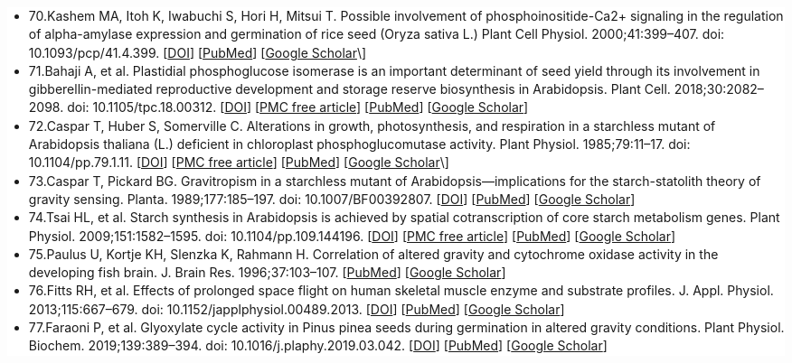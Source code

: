 *   70.Kashem MA, Itoh K, Iwabuchi S, Hori H, Mitsui T. Possible involvement of phosphoinositide-Ca2+ signaling in the regulation of alpha-amylase expression and germination of rice seed (Oryza sativa L.) Plant Cell Physiol. 2000;41:399–407. doi: 10.1093/pcp/41.4.399. \[[DOI](https://doi.org/10.1093/pcp/41.4.399)\] \[[PubMed](https://pubmed.ncbi.nlm.nih.gov/10845452/)\] \[[Google Scholar](https://scholar.google.com/scholar_lookup?journal=Plant%20Cell%20Physiol.&title=Possible%20involvement%20of%20phosphoinositide-Ca2+%20signaling%20in%20the%20regulation%20of%20alpha-amylase%20expression%20and%20germination%20of%20rice%20seed%20\(Oryza%20sativa%20L.\)&author=MA%20Kashem&author=K%20Itoh&author=S%20Iwabuchi&author=H%20Hori&author=T%20Mitsui&volume=41&publication_year=2000&pages=399-407&pmid=10845452&doi=10.1093/pcp/41.4.399&)\]
*   71.Bahaji A, et al. Plastidial phosphoglucose isomerase is an important determinant of seed yield through its involvement in gibberellin-mediated reproductive development and storage reserve biosynthesis in Arabidopsis. Plant Cell. 2018;30:2082–2098. doi: 10.1105/tpc.18.00312. \[[DOI](https://doi.org/10.1105/tpc.18.00312)\] \[[PMC free article](https://www.ncbi.nlm.nih.gov/articles/PMC6181017/)\] \[[PubMed](https://pubmed.ncbi.nlm.nih.gov/30099384/)\] \[[Google Scholar](https://scholar.google.com/scholar_lookup?journal=Plant%20Cell&title=Plastidial%20phosphoglucose%20isomerase%20is%20an%20important%20determinant%20of%20seed%20yield%20through%20its%20involvement%20in%20gibberellin-mediated%20reproductive%20development%20and%20storage%20reserve%20biosynthesis%20in%20Arabidopsis&author=A%20Bahaji&volume=30&publication_year=2018&pages=2082-2098&pmid=30099384&doi=10.1105/tpc.18.00312&)\]
*   72.Caspar T, Huber S, Somerville C. Alterations in growth, photosynthesis, and respiration in a starchless mutant of Arabidopsis thaliana (L.) deficient in chloroplast phosphoglucomutase activity. Plant Physiol. 1985;79:11–17. doi: 10.1104/pp.79.1.11. \[[DOI](https://doi.org/10.1104/pp.79.1.11)\] \[[PMC free article](https://www.ncbi.nlm.nih.gov/articles/PMC1074821/)\] \[[PubMed](https://pubmed.ncbi.nlm.nih.gov/16664354/)\] \[[Google Scholar](https://scholar.google.com/scholar_lookup?journal=Plant%20Physiol.&title=Alterations%20in%20growth,%20photosynthesis,%20and%20respiration%20in%20a%20starchless%20mutant%20of%20Arabidopsis%20thaliana%20\(L.\)%20deficient%20in%20chloroplast%20phosphoglucomutase%20activity&author=T%20Caspar&author=S%20Huber&author=C%20Somerville&volume=79&publication_year=1985&pages=11-17&pmid=16664354&doi=10.1104/pp.79.1.11&)\]
*   73.Caspar T, Pickard BG. Gravitropism in a starchless mutant of Arabidopsis—implications for the starch-statolith theory of gravity sensing. Planta. 1989;177:185–197. doi: 10.1007/BF00392807. \[[DOI](https://doi.org/10.1007/BF00392807)\] \[[PubMed](https://pubmed.ncbi.nlm.nih.gov/11539758/)\] \[[Google Scholar](https://scholar.google.com/scholar_lookup?journal=Planta&title=Gravitropism%20in%20a%20starchless%20mutant%20of%20Arabidopsis%E2%80%94implications%20for%20the%20starch-statolith%20theory%20of%20gravity%20sensing&author=T%20Caspar&author=BG%20Pickard&volume=177&publication_year=1989&pages=185-197&pmid=11539758&doi=10.1007/BF00392807&)\]
*   74.Tsai HL, et al. Starch synthesis in Arabidopsis is achieved by spatial cotranscription of core starch metabolism genes. Plant Physiol. 2009;151:1582–1595. doi: 10.1104/pp.109.144196. \[[DOI](https://doi.org/10.1104/pp.109.144196)\] \[[PMC free article](https://www.ncbi.nlm.nih.gov/articles/PMC2773087/)\] \[[PubMed](https://pubmed.ncbi.nlm.nih.gov/19759345/)\] \[[Google Scholar](https://scholar.google.com/scholar_lookup?journal=Plant%20Physiol.&title=Starch%20synthesis%20in%20Arabidopsis%20is%20achieved%20by%20spatial%20cotranscription%20of%20core%20starch%20metabolism%20genes&author=HL%20Tsai&volume=151&publication_year=2009&pages=1582-1595&pmid=19759345&doi=10.1104/pp.109.144196&)\]
*   75.Paulus U, Kortje KH, Slenzka K, Rahmann H. Correlation of altered gravity and cytochrome oxidase activity in the developing fish brain. J. Brain Res. 1996;37:103–107. \[[PubMed](https://pubmed.ncbi.nlm.nih.gov/8964968/)\] \[[Google Scholar](https://scholar.google.com/scholar_lookup?journal=J.%20Brain%20Res.&title=Correlation%20of%20altered%20gravity%20and%20cytochrome%20oxidase%20activity%20in%20the%20developing%20fish%20brain&author=U%20Paulus&author=KH%20Kortje&author=K%20Slenzka&author=H%20Rahmann&volume=37&publication_year=1996&pages=103-107&pmid=8964968&)\]
*   76.Fitts RH, et al. Effects of prolonged space flight on human skeletal muscle enzyme and substrate profiles. J. Appl. Physiol. 2013;115:667–679. doi: 10.1152/japplphysiol.00489.2013. \[[DOI](https://doi.org/10.1152/japplphysiol.00489.2013)\] \[[PubMed](https://pubmed.ncbi.nlm.nih.gov/23766501/)\] \[[Google Scholar](https://scholar.google.com/scholar_lookup?journal=J.%20Appl.%20Physiol.&title=Effects%20of%20prolonged%20space%20flight%20on%20human%20skeletal%20muscle%20enzyme%20and%20substrate%20profiles&author=RH%20Fitts&volume=115&publication_year=2013&pages=667-679&pmid=23766501&doi=10.1152/japplphysiol.00489.2013&)\]
*   77.Faraoni P, et al. Glyoxylate cycle activity in Pinus pinea seeds during germination in altered gravity conditions. Plant Physiol. Biochem. 2019;139:389–394. doi: 10.1016/j.plaphy.2019.03.042. \[[DOI](https://doi.org/10.1016/j.plaphy.2019.03.042)\] \[[PubMed](https://pubmed.ncbi.nlm.nih.gov/30959447/)\] \[[Google Scholar](https://scholar.google.com/scholar_lookup?journal=Plant%20Physiol.%20Biochem.&title=Glyoxylate%20cycle%20activity%20in%20Pinus%20pinea%20seeds%20during%20germination%20in%20altered%20gravity%20conditions&author=P%20Faraoni&volume=139&publication_year=2019&pages=389-394&pmid=30959447&doi=10.1016/j.plaphy.2019.03.042&)\]